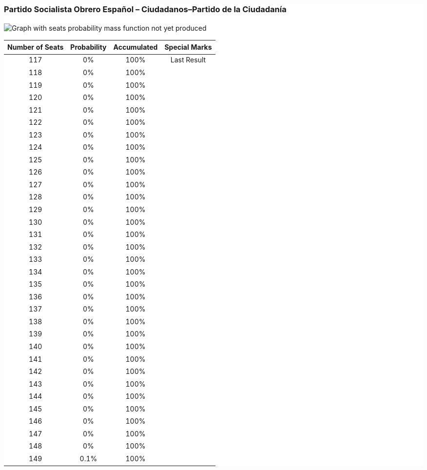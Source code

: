 ### Partido Socialista Obrero Español – Ciudadanos–Partido de la Ciudadanía

![Graph with seats probability mass function not yet produced](2018-12-14-GAD3-coalitions-seats-pmf-psoe–cs.png "Seats Probability Mass Function")

| Number of Seats | Probability | Accumulated | Special Marks |
|:---------------:|:-----------:|:-----------:|:-------------:|
| 117 | 0% | 100% | Last Result |
| 118 | 0% | 100% |  |
| 119 | 0% | 100% |  |
| 120 | 0% | 100% |  |
| 121 | 0% | 100% |  |
| 122 | 0% | 100% |  |
| 123 | 0% | 100% |  |
| 124 | 0% | 100% |  |
| 125 | 0% | 100% |  |
| 126 | 0% | 100% |  |
| 127 | 0% | 100% |  |
| 128 | 0% | 100% |  |
| 129 | 0% | 100% |  |
| 130 | 0% | 100% |  |
| 131 | 0% | 100% |  |
| 132 | 0% | 100% |  |
| 133 | 0% | 100% |  |
| 134 | 0% | 100% |  |
| 135 | 0% | 100% |  |
| 136 | 0% | 100% |  |
| 137 | 0% | 100% |  |
| 138 | 0% | 100% |  |
| 139 | 0% | 100% |  |
| 140 | 0% | 100% |  |
| 141 | 0% | 100% |  |
| 142 | 0% | 100% |  |
| 143 | 0% | 100% |  |
| 144 | 0% | 100% |  |
| 145 | 0% | 100% |  |
| 146 | 0% | 100% |  |
| 147 | 0% | 100% |  |
| 148 | 0% | 100% |  |
| 149 | 0.1% | 100% |  |